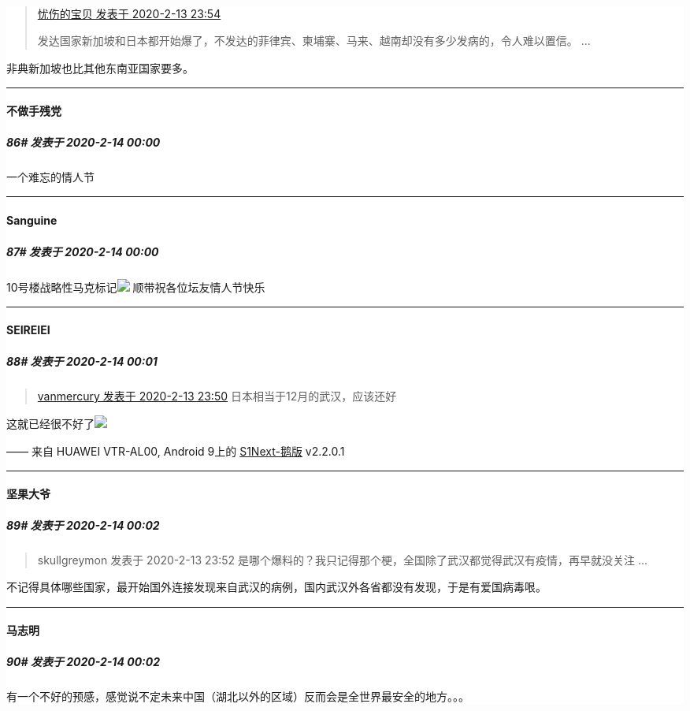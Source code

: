 
<blockquote><a href="httphttps://bbs.saraba1st.com/2b/forum.php?mod=redirect&amp;goto=findpost&amp;pid=46411299&amp;ptid=1913718" target="_blank">忧伤的宝贝 发表于 2020-2-13 23:54</a>

发达国家新加坡和日本都开始爆了，不发达的菲律宾、柬埔寨、马来、越南却没有多少发病的，令人难以置信。 ...</blockquote>
非典新加坡也比其他东南亚国家要多。


-----

####  不做手残党  
##### 86#       发表于 2020-2-14 00:00


一个难忘的情人节


-----

####  Sanguine  
##### 87#       发表于 2020-2-14 00:00


10号楼战略性马克标记<img src="https://static.saraba1st.com/image/smiley/face2017/068.png" referrerpolicy="no-referrer"> 顺带祝各位坛友情人节快乐


-----

####  SEIREIEI  
##### 88#       发表于 2020-2-14 00:01


<blockquote><a href="httphttps://bbs.saraba1st.com/2b/forum.php?mod=redirect&amp;goto=findpost&amp;pid=46411266&amp;ptid=1913718" target="_blank">vanmercury 发表于 2020-2-13 23:50</a>
日本相当于12月的武汉，应该还好</blockquote>
这就已经很不好了<img src="https://static.saraba1st.com/image/smiley/face2017/102.png" referrerpolicy="no-referrer">

—— 来自 HUAWEI VTR-AL00, Android 9上的 [S1Next-鹅版](https://github.com/ykrank/S1-Next/releases) v2.2.0.1


-----

####  坚果大爷  
##### 89#       发表于 2020-2-14 00:02


<blockquote>skullgreymon 发表于 2020-2-13 23:52
是哪个爆料的？我只记得那个梗，全国除了武汉都觉得武汉有疫情，再早就没关注 ...</blockquote>
不记得具体哪些国家，最开始国外连接发现来自武汉的病例，国内武汉外各省都没有发现，于是有爱国病毒哏。


-----

####  马志明  
##### 90#       发表于 2020-2-14 00:02


有一个不好的预感，感觉说不定未来中国（湖北以外的区域）反而会是全世界最安全的地方。。。
